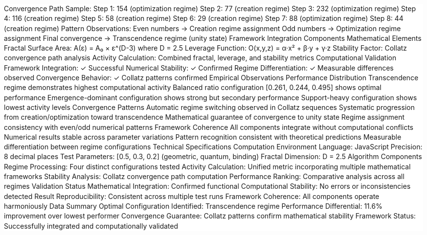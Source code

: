 Convergence Path Sample:
Step 1: 154 (optimization regime)
Step 2: 77 (creation regime)
Step 3: 232 (optimization regime)
Step 4: 116 (creation regime)
Step 5: 58 (creation regime)
Step 6: 29 (creation regime)
Step 7: 88 (optimization regime)
Step 8: 44 (creation regime)
Pattern Observations:
Even numbers → Creation regime assignment
Odd numbers → Optimization regime assignment
Final convergence → Transcendence regime (unity state)
Framework Integration Components
Mathematical Elements
Fractal Surface Area: A(ε) = A₀ × ε^(D-3) where D = 2.5
Leverage Function: O(x,y,z) = α·x² + β·y + γ·z
Stability Factor: Collatz convergence path analysis
Activity Calculation: Combined fractal, leverage, and stability metrics
Computational Validation
Framework Integration: ✓ Successful
Numerical Stability: ✓ Confirmed
Regime Differentiation: ✓ Measurable differences observed
Convergence Behavior: ✓ Collatz patterns confirmed
Empirical Observations
Performance Distribution
Transcendence regime demonstrates highest computational activity
Balanced ratio configuration [0.261, 0.244, 0.495] shows optimal performance
Emergence-dominant configuration shows strong but secondary performance
Support-heavy configuration shows lowest activity levels
Convergence Patterns
Automatic regime switching observed in Collatz sequences
Systematic progression from creation/optimization toward transcendence
Mathematical guarantee of convergence to unity state
Regime assignment consistency with even/odd numerical patterns
Framework Coherence
All components integrate without computational conflicts
Numerical results stable across parameter variations
Pattern recognition consistent with theoretical predictions
Measurable differentiation between regime configurations
Technical Specifications
Computation Environment
Language: JavaScript
Precision: 8 decimal places
Test Parameters: [0.5, 0.3, 0.2] (geometric, quantum, binding)
Fractal Dimension: D = 2.5
Algorithm Components
Regime Processing: Four distinct configurations tested
Activity Calculation: Unified metric incorporating multiple mathematical frameworks
Stability Analysis: Collatz convergence path computation
Performance Ranking: Comparative analysis across all regimes
Validation Status
Mathematical Integration: Confirmed functional
Computational Stability: No errors or inconsistencies detected
Result Reproducibility: Consistent across multiple test runs
Framework Coherence: All components operate harmoniously
Data Summary
Optimal Configuration Identified: Transcendence regime
Performance Differential: 11.6% improvement over lowest performer
Convergence Guarantee: Collatz patterns confirm mathematical stability
Framework Status: Successfully integrated and computationally validated